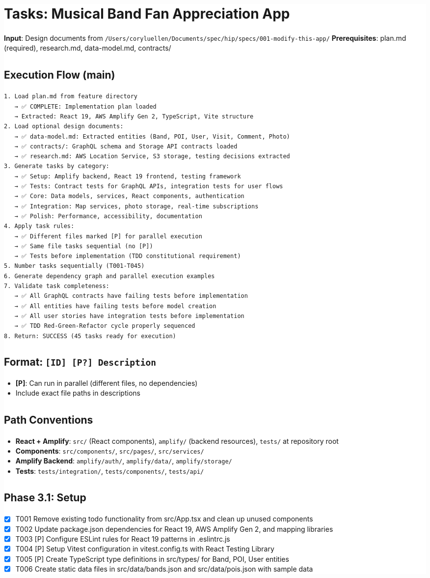 # Tasks: Musical Band Fan Appreciation App

**Input**: Design documents from `/Users/coryluellen/Documents/spec/hip/specs/001-modify-this-app/`
**Prerequisites**: plan.md (required), research.md, data-model.md, contracts/

## Execution Flow (main)
```
1. Load plan.md from feature directory
   → ✅ COMPLETE: Implementation plan loaded
   → Extracted: React 19, AWS Amplify Gen 2, TypeScript, Vite structure
2. Load optional design documents:
   → ✅ data-model.md: Extracted entities (Band, POI, User, Visit, Comment, Photo)
   → ✅ contracts/: GraphQL schema and Storage API contracts loaded
   → ✅ research.md: AWS Location Service, S3 storage, testing decisions extracted
3. Generate tasks by category:
   → ✅ Setup: Amplify backend, React 19 frontend, testing framework
   → ✅ Tests: Contract tests for GraphQL APIs, integration tests for user flows
   → ✅ Core: Data models, services, React components, authentication
   → ✅ Integration: Map services, photo storage, real-time subscriptions
   → ✅ Polish: Performance, accessibility, documentation
4. Apply task rules:
   → ✅ Different files marked [P] for parallel execution
   → ✅ Same file tasks sequential (no [P])
   → ✅ Tests before implementation (TDD constitutional requirement)
5. Number tasks sequentially (T001-T045)
6. Generate dependency graph and parallel execution examples
7. Validate task completeness:
   → ✅ All GraphQL contracts have failing tests before implementation
   → ✅ All entities have failing tests before model creation
   → ✅ All user stories have integration tests before implementation
   → ✅ TDD Red-Green-Refactor cycle properly sequenced
8. Return: SUCCESS (45 tasks ready for execution)
```

## Format: `[ID] [P?] Description`
- **[P]**: Can run in parallel (different files, no dependencies)
- Include exact file paths in descriptions

## Path Conventions
- **React + Amplify**: `src/` (React components), `amplify/` (backend resources), `tests/` at repository root
- **Components**: `src/components/`, `src/pages/`, `src/services/`
- **Amplify Backend**: `amplify/auth/`, `amplify/data/`, `amplify/storage/`
- **Tests**: `tests/integration/`, `tests/components/`, `tests/api/`

## Phase 3.1: Setup
- [x] T001 Remove existing todo functionality from src/App.tsx and clean up unused components
- [x] T002 Update package.json dependencies for React 19, AWS Amplify Gen 2, and mapping libraries
- [x] T003 [P] Configure ESLint rules for React 19 patterns in .eslintrc.js
- [x] T004 [P] Setup Vitest configuration in vitest.config.ts with React Testing Library
- [x] T005 [P] Create TypeScript type definitions in src/types/ for Band, POI, User entities
- [x] T006 Create static data files in src/data/bands.json and src/data/pois.json with sample data
